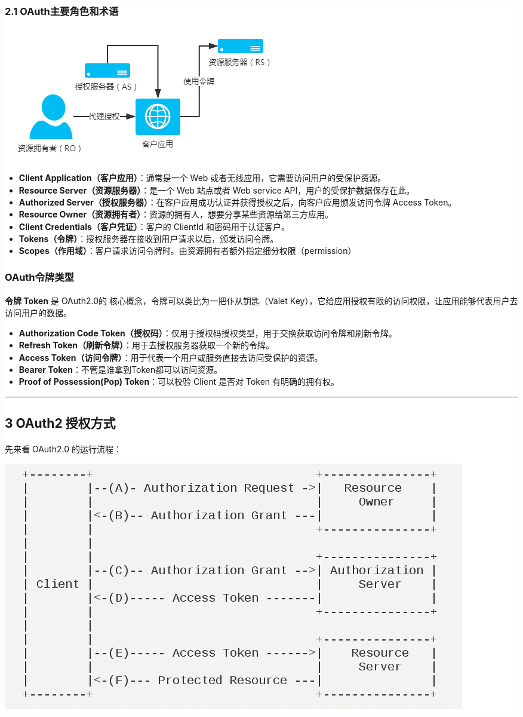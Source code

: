 ### 2.1 OAuth主要角色和术语

![6](/assets/img/blog/2018/06/12/6.png)

- **Client Application（客户应用）**：通常是一个 Web 或者无线应用，它需要访问用户的受保护资源。
- **Resource Server（资源服务器）**：是一个 Web 站点或者 Web service API，用户的受保护数据保存在此。
- **Authorized Server（授权服务器）**：在客户应用成功认证并获得授权之后，向客户应用颁发访问令牌 Access Token。
- **Resource Owner（资源拥有者）**：资源的拥有人，想要分享某些资源给第三方应用。
- **Client Credentials（客户凭证）**：客户的 ClientId 和密码用于认证客户。
- **Tokens（令牌）**：授权服务器在接收到用户请求以后，颁发访问令牌。
- **Scopes（作用域）**：客户请求访问令牌时。由资源拥有者额外指定细分权限（permission）

### OAuth令牌类型

**令牌 Token** 是 OAuth2.0的 核心概念，令牌可以类比为一把仆从钥匙（Valet Key），它给应用授权有限的访问权限，让应用能够代表用户去访问用户的数据。

- **Authorization Code Token（授权码）**：仅用于授权码授权类型，用于交换获取访问令牌和刷新令牌。
- **Refresh Token（刷新令牌）**：用于去授权服务器获取一个新的令牌。
- **Access Token（访问令牌）**：用于代表一个用户或服务直接去访问受保护的资源。
- **Bearer Token**：不管是谁拿到Token都可以访问资源。
- **Proof of Possession(Pop) Token**：可以校验 Client 是否对 Token 有明确的拥有权。

---

## 3 OAuth2 授权方式

先来看 OAuth2.0 的运行流程：

![7](/assets/img/blog/2018/06/12/7.png)
